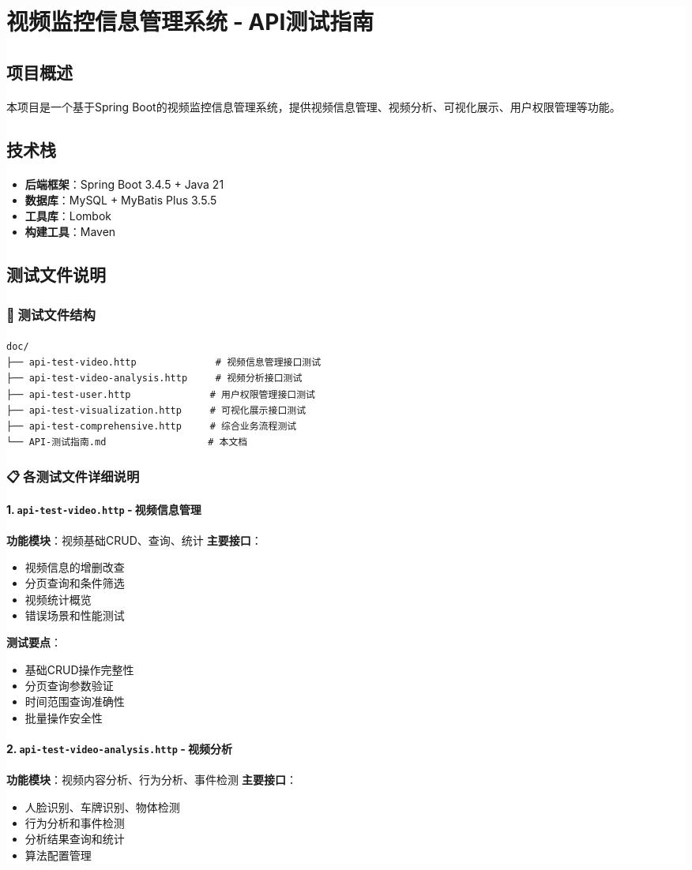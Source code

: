 # 视频监控信息管理系统 - API测试指南

## 项目概述

本项目是一个基于Spring Boot的视频监控信息管理系统，提供视频信息管理、视频分析、可视化展示、用户权限管理等功能。

## 技术栈

- **后端框架**：Spring Boot 3.4.5 + Java 21
- **数据库**：MySQL + MyBatis Plus 3.5.5
- **工具库**：Lombok
- **构建工具**：Maven

## 测试文件说明

### 📁 测试文件结构

```
doc/
├── api-test-video.http              # 视频信息管理接口测试
├── api-test-video-analysis.http     # 视频分析接口测试
├── api-test-user.http              # 用户权限管理接口测试
├── api-test-visualization.http     # 可视化展示接口测试
├── api-test-comprehensive.http     # 综合业务流程测试
└── API-测试指南.md                  # 本文档
```

### 📋 各测试文件详细说明

#### 1. `api-test-video.http` - 视频信息管理
**功能模块**：视频基础CRUD、查询、统计
**主要接口**：
- 视频信息的增删改查
- 分页查询和条件筛选
- 视频统计概览
- 错误场景和性能测试

**测试要点**：
- 基础CRUD操作完整性
- 分页查询参数验证
- 时间范围查询准确性
- 批量操作安全性

#### 2. `api-test-video-analysis.http` - 视频分析
**功能模块**：视频内容分析、行为分析、事件检测
**主要接口**：
- 人脸识别、车牌识别、物体检测
- 行为分析和事件检测
- 分析结果查询和统计
- 算法配置管理

